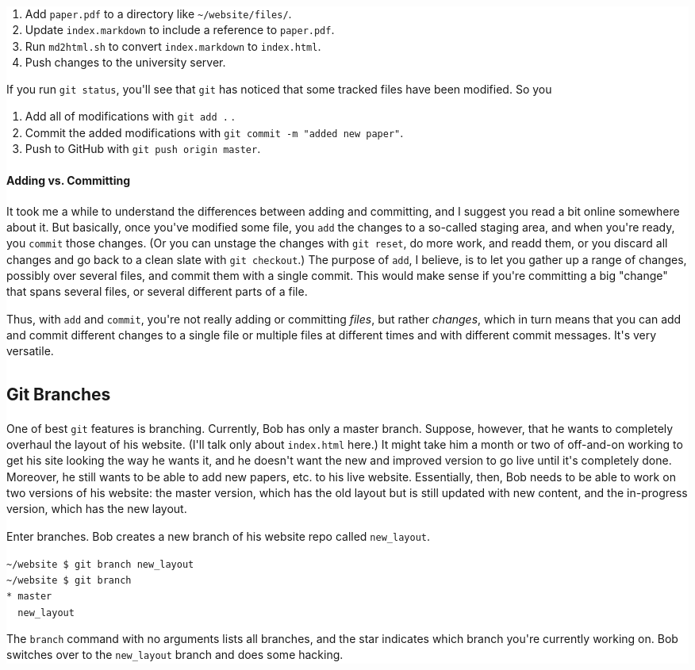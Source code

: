 1. Add `paper.pdf` to a directory like `~/website/files/`.
2. Update `index.markdown` to include a reference to `paper.pdf`.
3. Run `md2html.sh` to convert `index.markdown` to `index.html`.
4. Push changes to the university server.

If you run `git status`, you'll see that `git` has noticed that some tracked
files have been modified. So you

1. Add all of modifications with `git add .` .
2. Commit the added modifications with `git commit -m "added new paper"`.
3. Push to GitHub with `git push origin master`.

#### Adding vs. Committing

It took me a while to understand the differences between adding and committing,
and I suggest you read a bit online somewhere about it. But basically, once
you've modified some file, you `add` the changes to a so-called staging area,
and when you're ready, you `commit` those changes. (Or you can unstage the
changes with `git reset`, do more work, and readd them, or you discard all
changes and go back to a clean slate with `git checkout`.) The purpose of
`add`, I believe, is to let you gather up a range of changes, possibly over
several files, and commit them with a single commit. This would make sense if
you're committing a big "change" that spans several files, or several different
parts of a file.

Thus, with `add` and `commit`, you're not really adding or committing *files*,
but rather *changes*, which in turn means that you can add and commit different
changes to a single file or multiple files at different times and with
different commit messages. It's very versatile.

Git Branches
------------

One of best `git` features is branching. Currently, Bob has only a master
branch.  Suppose, however, that he wants to completely overhaul the layout of
his website. (I'll talk only about `index.html` here.) It might take him a
month or two of off-and-on working to get his site looking the way he wants it,
and he doesn't want the new and improved version to go live until it's
completely done. Moreover, he still wants to be able to add new papers, etc. to
his live website. Essentially, then, Bob needs to be able to work on two
versions of his website: the master version, which has the old layout but is
still updated with new content, and the in-progress version, which has the new
layout.

Enter branches. Bob creates a new branch of his website repo called
`new_layout`.

```bash
~/website $ git branch new_layout
~/website $ git branch
* master
  new_layout
```

The `branch` command with no arguments lists all branches, and the star
indicates which branch you're currently working on. Bob switches over to the
`new_layout` branch and does some hacking.
